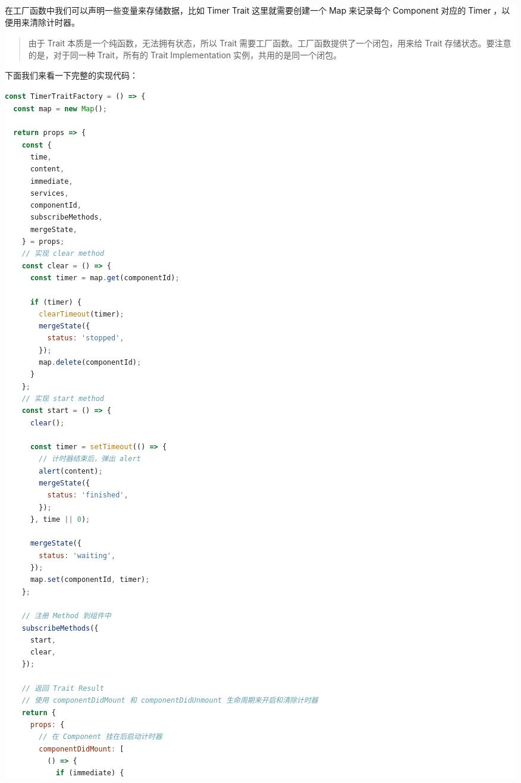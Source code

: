 在工厂函数中我们可以声明一些变量来存储数据，比如 Timer Trait 这里就需要创建一个 Map 来记录每个 Component 对应的 Timer ，以便用来清除计时器。

> 由于 Trait 本质是一个纯函数，无法拥有状态，所以 Trait 需要工厂函数。工厂函数提供了一个闭包，用来给 Trait 存储状态。要注意的是，对于同一种 Trait，所有的 Trait Implementation 实例，共用的是同一个闭包。

下面我们来看一下完整的实现代码：

```jsx
const TimerTraitFactory = () => {
  const map = new Map();

  return props => {
    const {
      time,
      content,
      immediate,
      services,
      componentId,
      subscribeMethods,
      mergeState,
    } = props;
    // 实现 clear method
    const clear = () => {
      const timer = map.get(componentId);

      if (timer) {
        clearTimeout(timer);
        mergeState({
          status: 'stopped',
        });
        map.delete(componentId);
      }
    };
    // 实现 start method
    const start = () => {
      clear();

      const timer = setTimeout(() => {
        // 计时器结束后，弹出 alert
        alert(content);
        mergeState({
          status: 'finished',
        });
      }, time || 0);

      mergeState({
        status: 'waiting',
      });
      map.set(componentId, timer);
    };

    // 注册 Method 到组件中
    subscribeMethods({
      start,
      clear,
    });

    // 返回 Trait Result
    // 使用 componentDidMount 和 componentDidUnmount 生命周期来开启和清除计时器
    return {
      props: {
        // 在 Component 挂在后启动计时器
        componentDidMount: [
          () => {
            if (immediate) {
```
